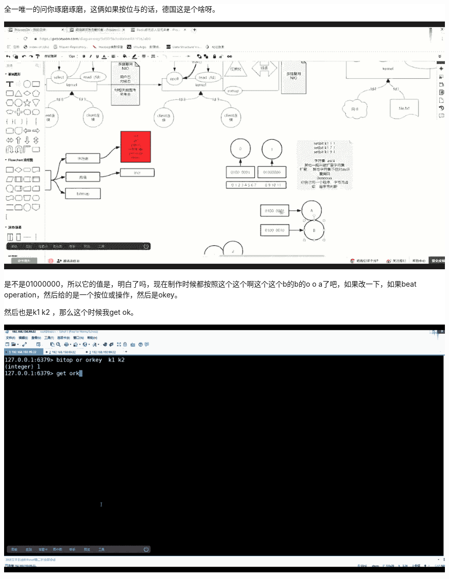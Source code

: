 全一唯一的问你琢磨琢磨，这俩如果按位与的话，德国这是个啥呀。

![](img/0e583e17de661c2dc1981c24e7f8743b_85.png)

是不是01000000，所以它的值是，明白了吗，现在制作时候都按照这个这个啊这个这个b的b的o o a了吧，如果改一下，如果beat operation，然后给的是一个按位或操作，然后是okey。

然后也是k1 k2 ，那么这个时候我get ok。

![](img/0e583e17de661c2dc1981c24e7f8743b_87.png)
